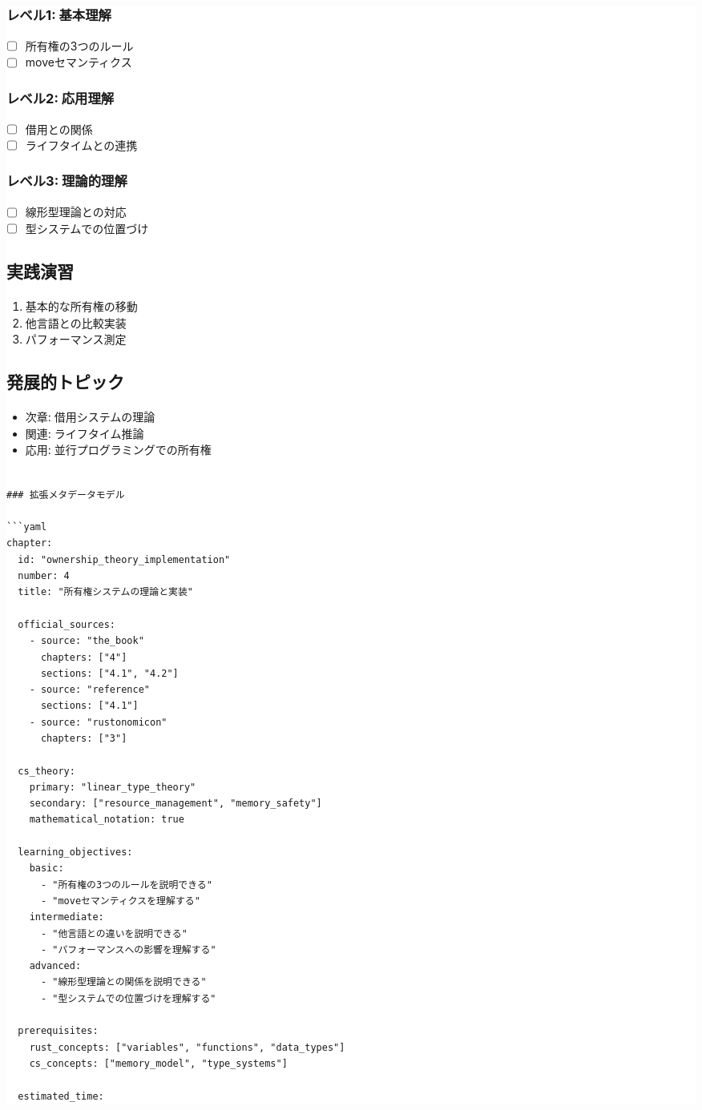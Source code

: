 ### レベル1: 基本理解
- [ ] 所有権の3つのルール
- [ ] moveセマンティクス

### レベル2: 応用理解  
- [ ] 借用との関係
- [ ] ライフタイムとの連携

### レベル3: 理論的理解
- [ ] 線形型理論との対応
- [ ] 型システムでの位置づけ

## 実践演習
1. 基本的な所有権の移動
2. 他言語との比較実装
3. パフォーマンス測定

## 発展的トピック
- 次章: 借用システムの理論
- 関連: ライフタイム推論
- 応用: 並行プログラミングでの所有権
```

### 拡張メタデータモデル

```yaml
chapter:
  id: "ownership_theory_implementation"
  number: 4
  title: "所有権システムの理論と実装"
  
  official_sources:
    - source: "the_book"
      chapters: ["4"]
      sections: ["4.1", "4.2"]
    - source: "reference"
      sections: ["4.1"]
    - source: "rustonomicon"
      chapters: ["3"]
  
  cs_theory:
    primary: "linear_type_theory"
    secondary: ["resource_management", "memory_safety"]
    mathematical_notation: true
    
  learning_objectives:
    basic:
      - "所有権の3つのルールを説明できる"
      - "moveセマンティクスを理解する"
    intermediate:
      - "他言語との違いを説明できる"
      - "パフォーマンスへの影響を理解する"
    advanced:
      - "線形型理論との関係を説明できる"
      - "型システムでの位置づけを理解する"
  
  prerequisites:
    rust_concepts: ["variables", "functions", "data_types"]
    cs_concepts: ["memory_model", "type_systems"]
    
  estimated_time:
```